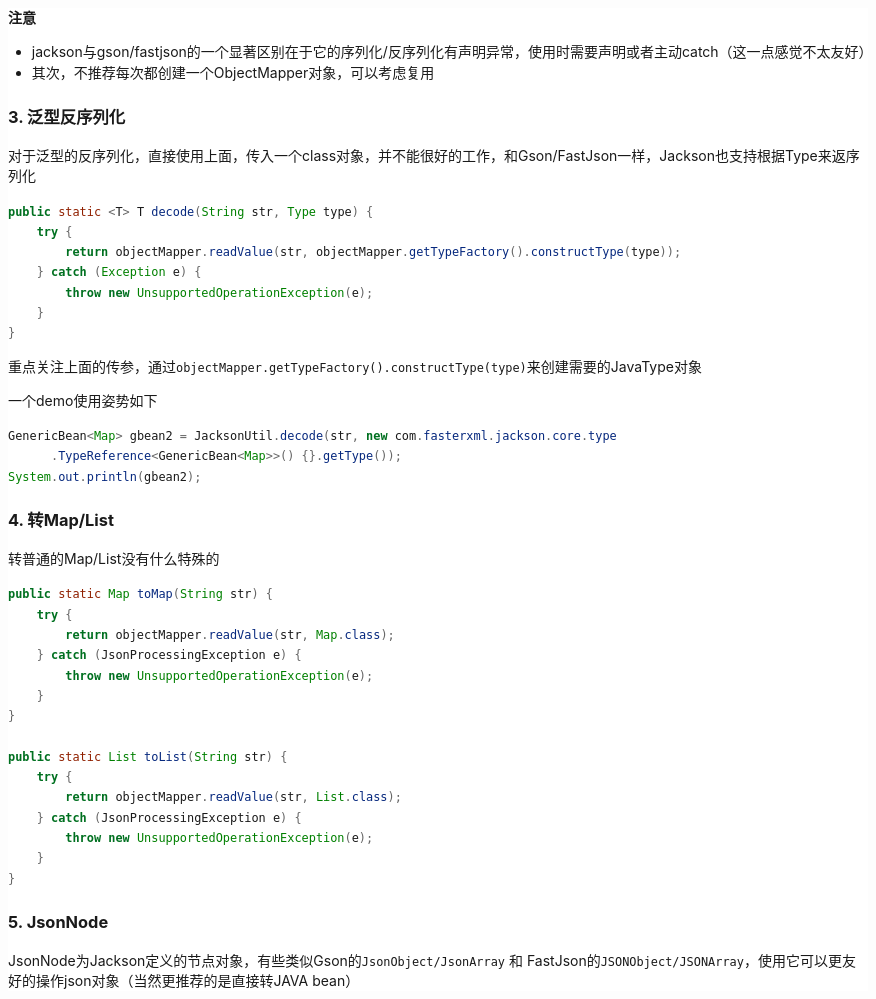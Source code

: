 **注意**

- jackson与gson/fastjson的一个显著区别在于它的序列化/反序列化有声明异常，使用时需要声明或者主动catch（这一点感觉不太友好）
- 其次，不推荐每次都创建一个ObjectMapper对象，可以考虑复用

### 3. 泛型反序列化

对于泛型的反序列化，直接使用上面，传入一个class对象，并不能很好的工作，和Gson/FastJson一样，Jackson也支持根据Type来返序列化

```java
public static <T> T decode(String str, Type type) {
    try {
        return objectMapper.readValue(str, objectMapper.getTypeFactory().constructType(type));
    } catch (Exception e) {
        throw new UnsupportedOperationException(e);
    }
}
```

重点关注上面的传参，通过`objectMapper.getTypeFactory().constructType(type)`来创建需要的JavaType对象

一个demo使用姿势如下

```java
GenericBean<Map> gbean2 = JacksonUtil.decode(str, new com.fasterxml.jackson.core.type
      .TypeReference<GenericBean<Map>>() {}.getType());
System.out.println(gbean2);
```

### 4. 转Map/List

转普通的Map/List没有什么特殊的

```java
public static Map toMap(String str) {
    try {
        return objectMapper.readValue(str, Map.class);
    } catch (JsonProcessingException e) {
        throw new UnsupportedOperationException(e);
    }
}

public static List toList(String str) {
    try {
        return objectMapper.readValue(str, List.class);
    } catch (JsonProcessingException e) {
        throw new UnsupportedOperationException(e);
    }
}
```

### 5. JsonNode

JsonNode为Jackson定义的节点对象，有些类似Gson的`JsonObject/JsonArray` 和 FastJson的`JSONObject/JSONArray`，使用它可以更友好的操作json对象（当然更推荐的是直接转JAVA bean）
